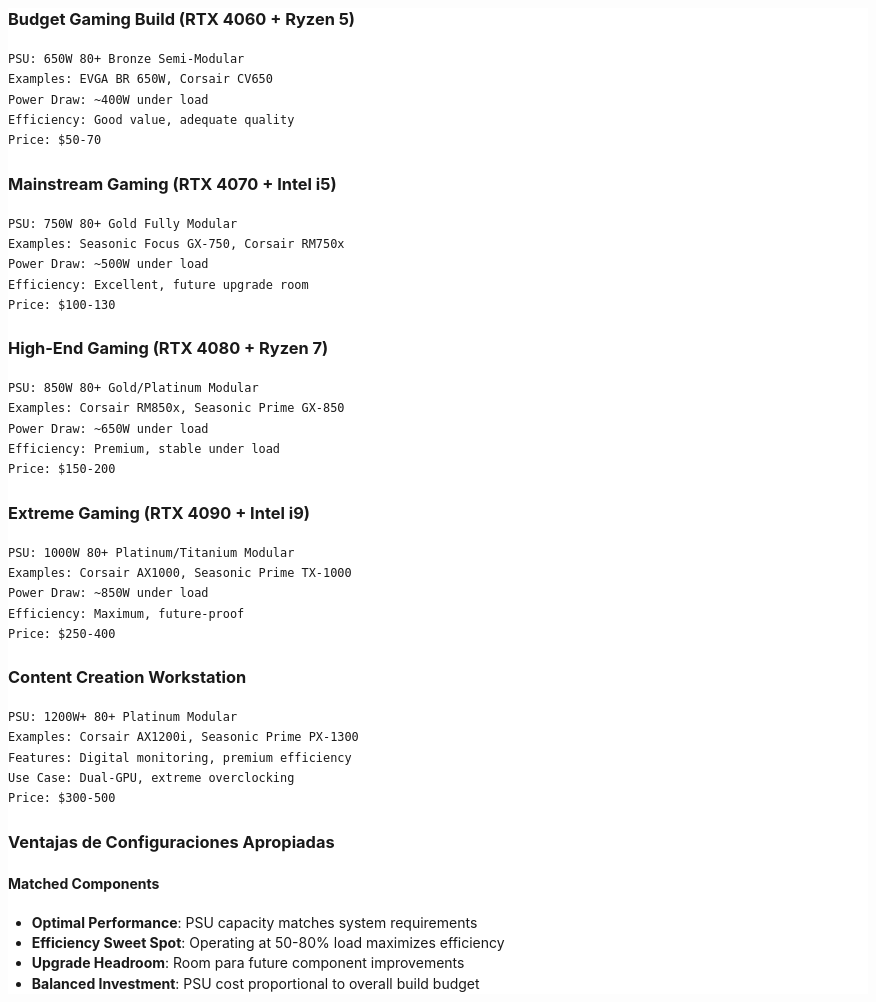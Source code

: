 ### Budget Gaming Build (RTX 4060 + Ryzen 5)
```
PSU: 650W 80+ Bronze Semi-Modular
Examples: EVGA BR 650W, Corsair CV650
Power Draw: ~400W under load
Efficiency: Good value, adequate quality
Price: $50-70
```

### Mainstream Gaming (RTX 4070 + Intel i5)
```
PSU: 750W 80+ Gold Fully Modular
Examples: Seasonic Focus GX-750, Corsair RM750x
Power Draw: ~500W under load
Efficiency: Excellent, future upgrade room
Price: $100-130
```

### High-End Gaming (RTX 4080 + Ryzen 7)
```
PSU: 850W 80+ Gold/Platinum Modular
Examples: Corsair RM850x, Seasonic Prime GX-850
Power Draw: ~650W under load
Efficiency: Premium, stable under load
Price: $150-200
```

### Extreme Gaming (RTX 4090 + Intel i9)
```
PSU: 1000W 80+ Platinum/Titanium Modular
Examples: Corsair AX1000, Seasonic Prime TX-1000
Power Draw: ~850W under load
Efficiency: Maximum, future-proof
Price: $250-400
```

### Content Creation Workstation
```
PSU: 1200W+ 80+ Platinum Modular
Examples: Corsair AX1200i, Seasonic Prime PX-1300
Features: Digital monitoring, premium efficiency
Use Case: Dual-GPU, extreme overclocking
Price: $300-500
```

### Ventajas de Configuraciones Apropiadas
#### Matched Components
- **Optimal Performance**: PSU capacity matches system requirements
- **Efficiency Sweet Spot**: Operating at 50-80% load maximizes efficiency
- **Upgrade Headroom**: Room para future component improvements
- **Balanced Investment**: PSU cost proportional to overall build budget

